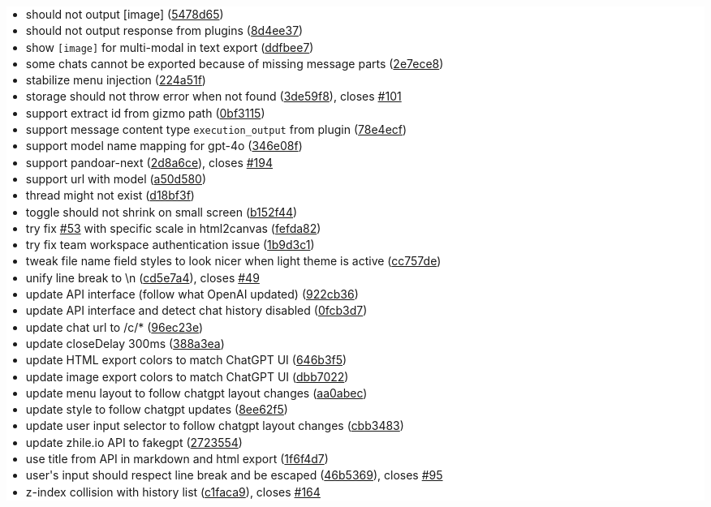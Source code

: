 * should not output \[image] ([5478d65](https://github.com/voidful/chatgpt-exporter/commit/5478d6586cb143aa03548aedff375177ced614e7))
* should not output response from plugins ([8d4ee37](https://github.com/voidful/chatgpt-exporter/commit/8d4ee3752a240e8252a68d06d8b0144fcbdf13c1))
* show `[image]` for multi-modal in text export ([ddfbee7](https://github.com/voidful/chatgpt-exporter/commit/ddfbee7ae632085f765e1bf8996136bd660132ed))
* some chats cannot be exported because of missing message parts ([2e7ece8](https://github.com/voidful/chatgpt-exporter/commit/2e7ece886ef0c4cc7d6a3d5016ebce8799acb6b1))
* stabilize menu injection ([224a51f](https://github.com/voidful/chatgpt-exporter/commit/224a51f79020778d78d116fe0de0221f80d19a2b))
* storage should not throw error when not found ([3de59f8](https://github.com/voidful/chatgpt-exporter/commit/3de59f8aae1e84c96879ebe9660a99be18ce1dbd)), closes [#101](https://github.com/voidful/chatgpt-exporter/issues/101)
* support extract id from gizmo path ([0bf3115](https://github.com/voidful/chatgpt-exporter/commit/0bf3115948d85e2a639f269d6ca01b71c4fb853e))
* support message content type `execution_output` from plugin ([78e4ecf](https://github.com/voidful/chatgpt-exporter/commit/78e4ecfd5d8ec16e52abf10208f868c74d44e234))
* support model name mapping for gpt-4o ([346e08f](https://github.com/voidful/chatgpt-exporter/commit/346e08fbfe09cf87ccf5f0d56719c59954621294))
* support pandoar-next ([2d8a6ce](https://github.com/voidful/chatgpt-exporter/commit/2d8a6ce5c1d3988af709b2ca59efb08305cbb3a3)), closes [#194](https://github.com/voidful/chatgpt-exporter/issues/194)
* support url with model ([a50d580](https://github.com/voidful/chatgpt-exporter/commit/a50d5802be2656450e25d66df8ad10d696ba5d43))
* thread might not exist ([d18bf3f](https://github.com/voidful/chatgpt-exporter/commit/d18bf3f0620566e86369b6e16e2adeed544f2266))
* toggle should not shrink on small screen ([b152f44](https://github.com/voidful/chatgpt-exporter/commit/b152f4493927fbaebe47327dc347e76c18ca1d61))
* try fix [#53](https://github.com/voidful/chatgpt-exporter/issues/53) with specific scale in html2canvas ([fefda82](https://github.com/voidful/chatgpt-exporter/commit/fefda8245a8d5f8750ca06ccbda4797d72dccf68))
* try fix team workspace authentication issue ([1b9d3c1](https://github.com/voidful/chatgpt-exporter/commit/1b9d3c13566a8c768990028229ef5082cb1b3a2d))
* tweak file name field styles to look nicer when light theme is active ([cc757de](https://github.com/voidful/chatgpt-exporter/commit/cc757de0cc00188f09d539c3a6922eddac600917))
* unify line break to \n ([cd5e7a4](https://github.com/voidful/chatgpt-exporter/commit/cd5e7a4b519f47a0ccce9f9cf94277bcc05399ad)), closes [#49](https://github.com/voidful/chatgpt-exporter/issues/49)
* update API interface (follow what OpenAI updated) ([922cb36](https://github.com/voidful/chatgpt-exporter/commit/922cb36018473665f96a073e3e577bb61dc48e1a))
* update API interface and detect chat history disabled ([0fcb3d7](https://github.com/voidful/chatgpt-exporter/commit/0fcb3d7efe0501736629d9c45695dff6df30e1ae))
* update chat url to /c/* ([96ec23e](https://github.com/voidful/chatgpt-exporter/commit/96ec23e7bd63c8b8e92d5c4e6e7527bb6420f2c3))
* update closeDelay 300ms ([388a3ea](https://github.com/voidful/chatgpt-exporter/commit/388a3ea718c6d916b818eb197b641a3930d473ba))
* update HTML export colors to match ChatGPT UI ([646b3f5](https://github.com/voidful/chatgpt-exporter/commit/646b3f5a919330a43b9fba32d847347b80a34d6f))
* update image export colors to match ChatGPT UI ([dbb7022](https://github.com/voidful/chatgpt-exporter/commit/dbb70228e4caf74bc32915207b071a205686c878))
* update menu layout to follow chatgpt layout changes ([aa0abec](https://github.com/voidful/chatgpt-exporter/commit/aa0abec06f4ec2c2e3c859e7d569373f5ae9b46c))
* update style to follow chatgpt updates ([8ee62f5](https://github.com/voidful/chatgpt-exporter/commit/8ee62f52cf2279fb1d06630a77f034bdf4271dd8))
* update user input selector to follow chatgpt layout changes ([cbb3483](https://github.com/voidful/chatgpt-exporter/commit/cbb348334aba53450a62f4013291145db09360a9))
* update zhile.io API to fakegpt ([2723554](https://github.com/voidful/chatgpt-exporter/commit/27235544637e4fb8835b6958b8dc7d7bee70a2da))
* use title from API in markdown and html export ([1f6f4d7](https://github.com/voidful/chatgpt-exporter/commit/1f6f4d7219aa9ec599e3ebc94a6af250112e5293))
* user's input should respect line break and be escaped ([46b5369](https://github.com/voidful/chatgpt-exporter/commit/46b53692548880abb410af07c31585730fa74666)), closes [#95](https://github.com/voidful/chatgpt-exporter/issues/95)
* z-index collision with history list ([c1faca9](https://github.com/voidful/chatgpt-exporter/commit/c1faca9dee9efea4d8d23e38add1cc85236ea4a3)), closes [#164](https://github.com/voidful/chatgpt-exporter/issues/164)